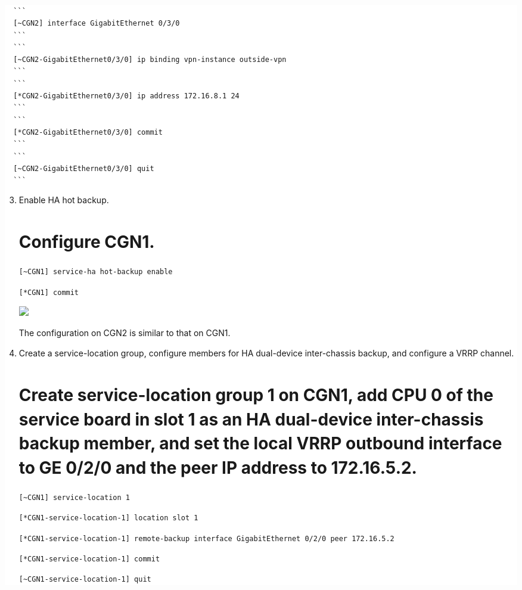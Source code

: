       ```
      [~CGN2] interface GigabitEthernet 0/3/0
      ```
      ```
      [~CGN2-GigabitEthernet0/3/0] ip binding vpn-instance outside-vpn
      ```
      ```
      [*CGN2-GigabitEthernet0/3/0] ip address 172.16.8.1 24
      ```
      ```
      [*CGN2-GigabitEthernet0/3/0] commit
      ```
      ```
      [~CGN2-GigabitEthernet0/3/0] quit
      ```
3. Enable HA hot backup.
   
   
   
   # Configure CGN1.
   
   ```
   [~CGN1] service-ha hot-backup enable
   ```
   ```
   [*CGN1] commit
   ```
   ![](../../../../public_sys-resources/note_3.0-en-us.png) 
   
   The configuration on CGN2 is similar to that on CGN1.
4. Create a service-location group, configure members for HA dual-device inter-chassis backup, and configure a VRRP channel.
   
   
   
   # Create service-location group 1 on CGN1, add CPU 0 of the service board in slot 1 as an HA dual-device inter-chassis backup member, and set the local VRRP outbound interface to GE 0/2/0 and the peer IP address to 172.16.5.2.
   
   ```
   [~CGN1] service-location 1
   ```
   ```
   [*CGN1-service-location-1] location slot 1 
   ```
   ```
   [*CGN1-service-location-1] remote-backup interface GigabitEthernet 0/2/0 peer 172.16.5.2
   ```
   ```
   [*CGN1-service-location-1] commit
   ```
   ```
   [~CGN1-service-location-1] quit
   ```
   